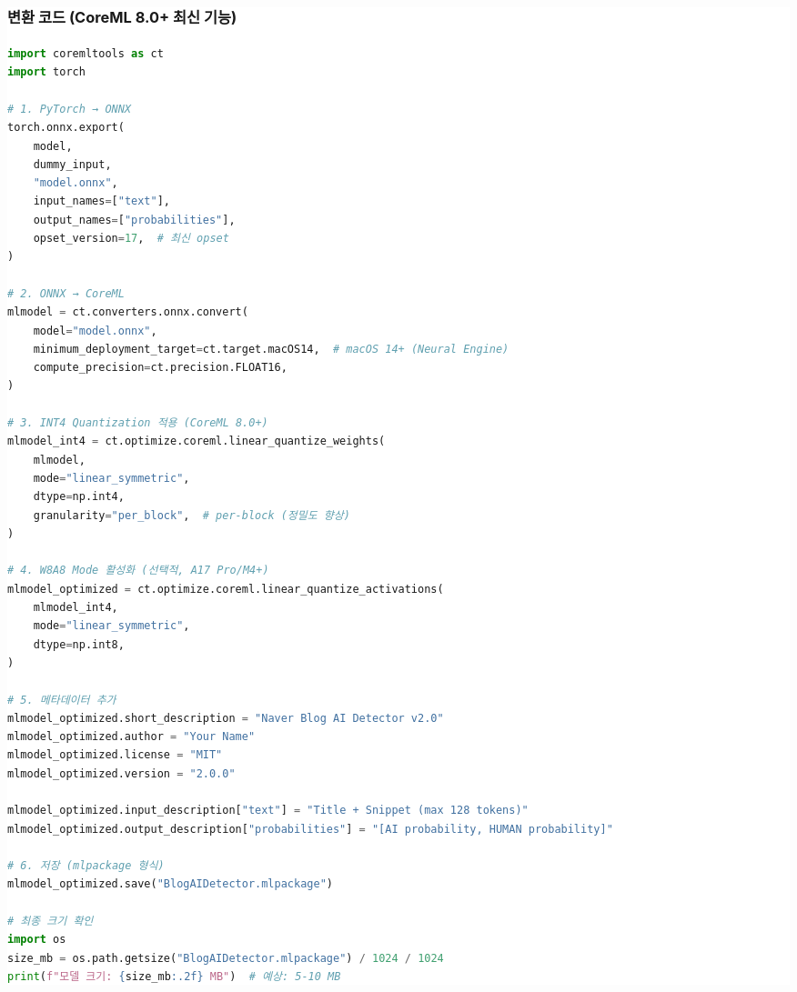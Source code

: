 ### 변환 코드 (CoreML 8.0+ 최신 기능)

```python
import coremltools as ct
import torch

# 1. PyTorch → ONNX
torch.onnx.export(
    model,
    dummy_input,
    "model.onnx",
    input_names=["text"],
    output_names=["probabilities"],
    opset_version=17,  # 최신 opset
)

# 2. ONNX → CoreML
mlmodel = ct.converters.onnx.convert(
    model="model.onnx",
    minimum_deployment_target=ct.target.macOS14,  # macOS 14+ (Neural Engine)
    compute_precision=ct.precision.FLOAT16,
)

# 3. INT4 Quantization 적용 (CoreML 8.0+)
mlmodel_int4 = ct.optimize.coreml.linear_quantize_weights(
    mlmodel,
    mode="linear_symmetric",
    dtype=np.int4,
    granularity="per_block",  # per-block (정밀도 향상)
)

# 4. W8A8 Mode 활성화 (선택적, A17 Pro/M4+)
mlmodel_optimized = ct.optimize.coreml.linear_quantize_activations(
    mlmodel_int4,
    mode="linear_symmetric",
    dtype=np.int8,
)

# 5. 메타데이터 추가
mlmodel_optimized.short_description = "Naver Blog AI Detector v2.0"
mlmodel_optimized.author = "Your Name"
mlmodel_optimized.license = "MIT"
mlmodel_optimized.version = "2.0.0"

mlmodel_optimized.input_description["text"] = "Title + Snippet (max 128 tokens)"
mlmodel_optimized.output_description["probabilities"] = "[AI probability, HUMAN probability]"

# 6. 저장 (mlpackage 형식)
mlmodel_optimized.save("BlogAIDetector.mlpackage")

# 최종 크기 확인
import os
size_mb = os.path.getsize("BlogAIDetector.mlpackage") / 1024 / 1024
print(f"모델 크기: {size_mb:.2f} MB")  # 예상: 5-10 MB
```
